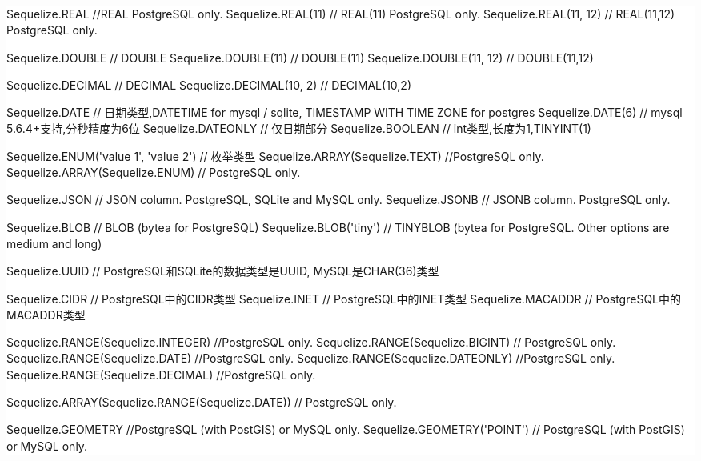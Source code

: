 Sequelize.REAL     <span class="hljs-comment">//REAL  PostgreSQL only.</span>
Sequelize.REAL(<span class="hljs-number">11</span>) <span class="hljs-comment">// REAL(11)    PostgreSQL only.</span>
Sequelize.REAL(<span class="hljs-number">11</span>, <span class="hljs-number">12</span>)  <span class="hljs-comment">// REAL(11,12) PostgreSQL only.</span>

Sequelize.DOUBLE     <span class="hljs-comment">// DOUBLE</span>
Sequelize.DOUBLE(<span class="hljs-number">11</span>)  <span class="hljs-comment">// DOUBLE(11)</span>
Sequelize.DOUBLE(<span class="hljs-number">11</span>, <span class="hljs-number">12</span>) <span class="hljs-comment">// DOUBLE(11,12)</span>

Sequelize.DECIMAL     <span class="hljs-comment">// DECIMAL</span>
Sequelize.DECIMAL(<span class="hljs-number">10</span>, <span class="hljs-number">2</span>)  <span class="hljs-comment">// DECIMAL(10,2)</span>

Sequelize.DATE    <span class="hljs-comment">// &#x65E5;&#x671F;&#x7C7B;&#x578B;,DATETIME for mysql / sqlite, TIMESTAMP WITH TIME ZONE for postgres</span>
Sequelize.DATE(<span class="hljs-number">6</span>) <span class="hljs-comment">// mysql 5.6.4+&#x652F;&#x6301;,&#x5206;&#x79D2;&#x7CBE;&#x5EA6;&#x4E3A;6&#x4F4D;</span>
Sequelize.DATEONLY   <span class="hljs-comment">// &#x4EC5;&#x65E5;&#x671F;&#x90E8;&#x5206;</span>
Sequelize.BOOLEAN   <span class="hljs-comment">// int&#x7C7B;&#x578B;,&#x957F;&#x5EA6;&#x4E3A;1,TINYINT(1)</span>

Sequelize.ENUM(<span class="hljs-string">&apos;value 1&apos;</span>, <span class="hljs-string">&apos;value 2&apos;</span>)  <span class="hljs-comment">// &#x679A;&#x4E3E;&#x7C7B;&#x578B;</span>
Sequelize.ARRAY(Sequelize.TEXT)  <span class="hljs-comment">//PostgreSQL only.</span>
Sequelize.ARRAY(Sequelize.ENUM)  <span class="hljs-comment">//  PostgreSQL only.</span>

Sequelize.JSON   <span class="hljs-comment">// JSON column. PostgreSQL, SQLite and MySQL only.</span>
Sequelize.JSONB  <span class="hljs-comment">// JSONB column. PostgreSQL only.</span>

Sequelize.BLOB   <span class="hljs-comment">// BLOB (bytea for PostgreSQL)</span>
Sequelize.BLOB(<span class="hljs-string">&apos;tiny&apos;</span>)  <span class="hljs-comment">// TINYBLOB (bytea for PostgreSQL. Other options are medium and long)</span>

Sequelize.UUID  <span class="hljs-comment">// PostgreSQL&#x548C;SQLite&#x7684;&#x6570;&#x636E;&#x7C7B;&#x578B;&#x662F;UUID, MySQL&#x662F;CHAR(36)&#x7C7B;&#x578B;</span>

Sequelize.CIDR  <span class="hljs-comment">// PostgreSQL&#x4E2D;&#x7684;CIDR&#x7C7B;&#x578B;</span>
Sequelize.INET   <span class="hljs-comment">// PostgreSQL&#x4E2D;&#x7684;INET&#x7C7B;&#x578B;</span>
Sequelize.MACADDR  <span class="hljs-comment">// PostgreSQL&#x4E2D;&#x7684;MACADDR&#x7C7B;&#x578B;</span>

Sequelize.RANGE(Sequelize.INTEGER)    <span class="hljs-comment">//PostgreSQL only.</span>
Sequelize.RANGE(Sequelize.BIGINT)     <span class="hljs-comment">// PostgreSQL only.</span>
Sequelize.RANGE(Sequelize.DATE)       <span class="hljs-comment">//PostgreSQL only.</span>
Sequelize.RANGE(Sequelize.DATEONLY)   <span class="hljs-comment">//PostgreSQL only.</span>
Sequelize.RANGE(Sequelize.DECIMAL)    <span class="hljs-comment">//PostgreSQL only.</span>

Sequelize.ARRAY(Sequelize.RANGE(Sequelize.DATE)) <span class="hljs-comment">// PostgreSQL only.</span>

Sequelize.GEOMETRY   <span class="hljs-comment">//PostgreSQL (with PostGIS) or MySQL only.</span>
Sequelize.GEOMETRY(<span class="hljs-string">&apos;POINT&apos;</span>)  <span class="hljs-comment">// PostgreSQL (with PostGIS) or MySQL only.</span>
